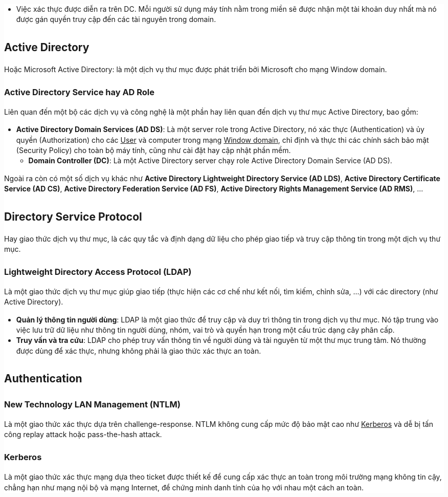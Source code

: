 - Việc xác thực được diễn ra trên DC. Mỗi người sử dụng máy tính nằm trong miền sẽ được nhận một tài khoản duy nhất mà nó được gán quyền truy cập đến các tài nguyên trong domain.

## Active Directory

Hoặc Microsoft Active Directory: là một dịch vụ thư mục được phát triển bởi Microsoft cho mạng Window domain.

### Active Directory Service hay AD Role

Liên quan đến một bộ các dịch vụ và công nghệ là một phần hay liên quan đến dịch vụ thư mục Active Directory, bao gồm:

- **Active Directory Domain Services (AD DS)**: Là một server role trong Active Directory, nó xác thực (Authentication) và ủy quyền (Authorization) cho các [User](./index.md#user) và computer trong mạng [Window domain](./index.md#window-domain), chỉ định và thực thi các chính sách bảo mật (Security Policy) cho toàn bộ máy tính, cũng như cài đặt hay cập nhật phần mềm.
  - **Domain Controller (DC)**: Là một Active Directory server chạy role Active Directory Domain Service (AD DS).

Ngoài ra còn có một số dịch vụ khác như **Active Directory Lightweight Directory Service (AD LDS)**, **Active Directory Certificate Service (AD CS)**, **Active Directory Federation Service (AD FS)**, **Active Directory Rights Management Service (AD RMS)**, ...

## Directory Service Protocol

Hay giao thức dịch vụ thư mục, là các quy tắc và định dạng dữ liệu cho phép giao tiếp và truy cập thông tin trong một dịch vụ thư mục.

### Lightweight Directory Access Protocol (LDAP)

Là một giao thức dịch vụ thư mục giúp giao tiếp (thực hiện các cơ chế như kết nối, tìm kiếm, chỉnh sửa, ...) với các directory (như Active Directory).

- **Quản lý thông tin người dùng**: LDAP là một giao thức để truy cập và duy trì thông tin trong dịch vụ thư mục. Nó tập trung vào việc lưu trữ dữ liệu như thông tin người dùng, nhóm, vai trò và quyền hạn trong một cấu trúc dạng cây phân cấp.
- **Truy vấn và tra cứu**: LDAP cho phép truy vấn thông tin về người dùng và tài nguyên từ một thư mục trung tâm. Nó thường được dùng để xác thực, nhưng không phải là giao thức xác thực an toàn.

## Authentication

### New Technology LAN Management (NTLM)

Là một giao thức xác thực dựa trên challenge-response. NTLM không cung cấp mức độ bảo mật cao như [Kerberos](./index.md#kerberos) và dễ bị tấn công replay attack hoặc pass-the-hash attack.

### Kerberos

Là một giao thức xác thực mạng dựa theo ticket được thiết kế để cung cấp xác thực an toàn trong môi trường mạng không tin cậy, chẳng hạn như mạng nội bộ và mạng Internet, để chứng minh danh tính của họ với nhau một cách an toàn.
